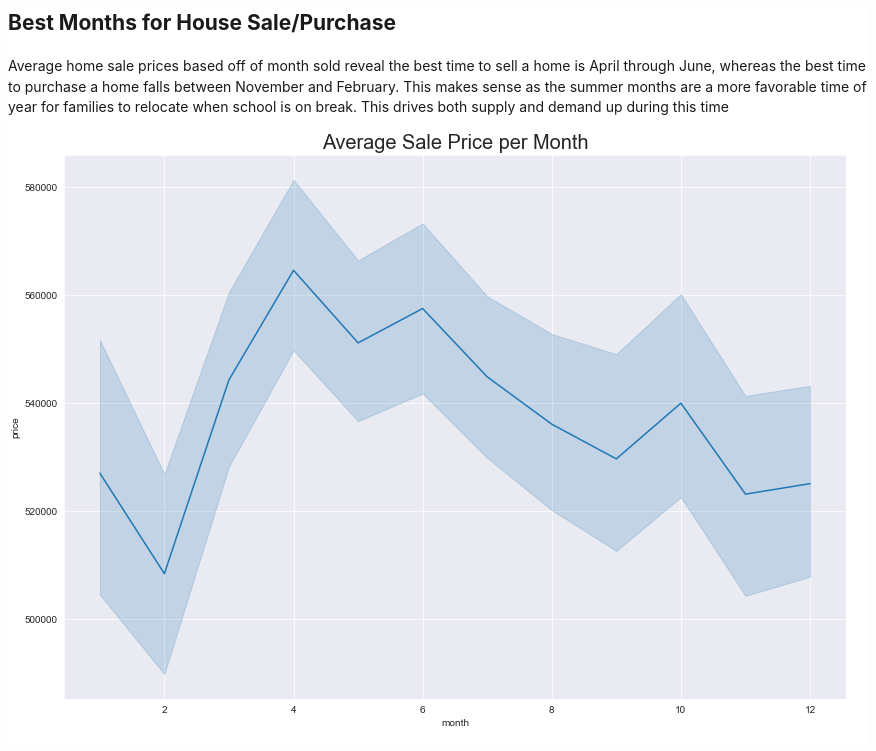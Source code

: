 ## Best Months for House Sale/Purchase

Average home sale prices based off of month sold reveal the best time to sell a home is April through June, whereas the best time to purchase a home falls between November and February. This makes sense as the summer months are a more favorable time of year for families to relocate when school is on break. This drives both supply and demand up during this time

![](./Images/avg_sale_price_month.PNG)